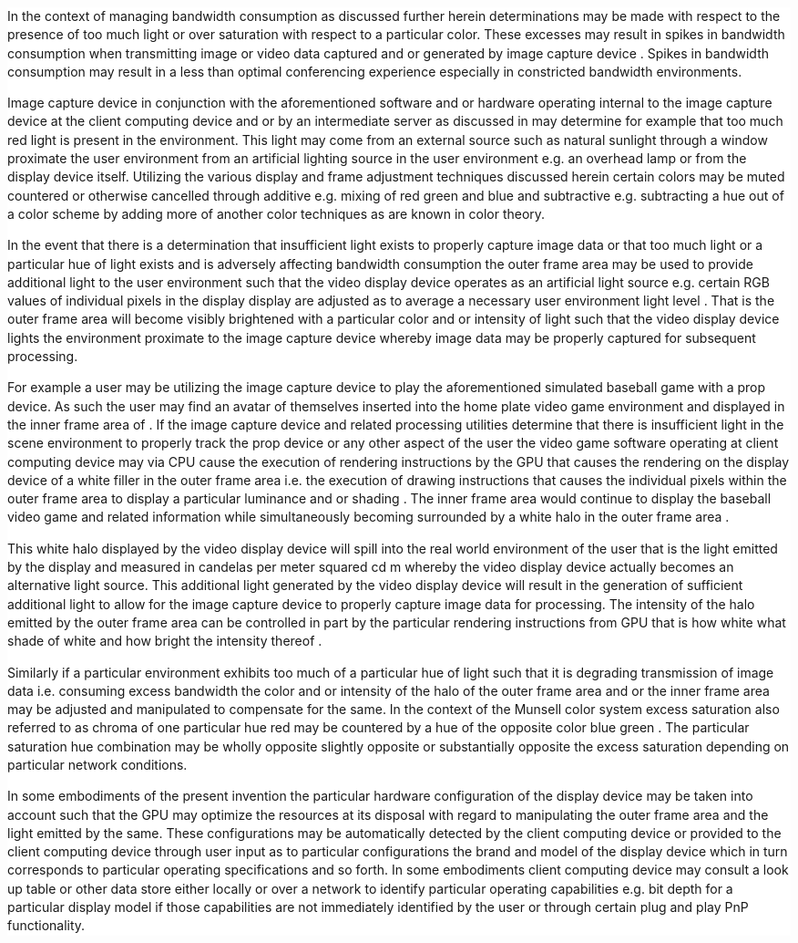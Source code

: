 In the context of managing bandwidth consumption as discussed further herein determinations may be made with respect to the presence of too much light or over saturation with respect to a particular color. These excesses may result in spikes in bandwidth consumption when transmitting image or video data captured and or generated by image capture device . Spikes in bandwidth consumption may result in a less than optimal conferencing experience especially in constricted bandwidth environments.

Image capture device in conjunction with the aforementioned software and or hardware operating internal to the image capture device at the client computing device and or by an intermediate server as discussed in may determine for example that too much red light is present in the environment. This light may come from an external source such as natural sunlight through a window proximate the user environment from an artificial lighting source in the user environment e.g. an overhead lamp or from the display device itself. Utilizing the various display and frame adjustment techniques discussed herein certain colors may be muted countered or otherwise cancelled through additive e.g. mixing of red green and blue and subtractive e.g. subtracting a hue out of a color scheme by adding more of another color techniques as are known in color theory.

In the event that there is a determination that insufficient light exists to properly capture image data or that too much light or a particular hue of light exists and is adversely affecting bandwidth consumption the outer frame area may be used to provide additional light to the user environment such that the video display device operates as an artificial light source e.g. certain RGB values of individual pixels in the display display are adjusted as to average a necessary user environment light level . That is the outer frame area will become visibly brightened with a particular color and or intensity of light such that the video display device lights the environment proximate to the image capture device whereby image data may be properly captured for subsequent processing.

For example a user may be utilizing the image capture device to play the aforementioned simulated baseball game with a prop device. As such the user may find an avatar of themselves inserted into the home plate video game environment and displayed in the inner frame area of . If the image capture device and related processing utilities determine that there is insufficient light in the scene environment to properly track the prop device or any other aspect of the user the video game software operating at client computing device may via CPU cause the execution of rendering instructions by the GPU that causes the rendering on the display device of a white filler in the outer frame area i.e. the execution of drawing instructions that causes the individual pixels within the outer frame area to display a particular luminance and or shading . The inner frame area would continue to display the baseball video game and related information while simultaneously becoming surrounded by a white halo in the outer frame area .

This white halo displayed by the video display device will spill into the real world environment of the user that is the light emitted by the display and measured in candelas per meter squared cd m whereby the video display device actually becomes an alternative light source. This additional light generated by the video display device will result in the generation of sufficient additional light to allow for the image capture device to properly capture image data for processing. The intensity of the halo emitted by the outer frame area can be controlled in part by the particular rendering instructions from GPU that is how white what shade of white and how bright the intensity thereof .

Similarly if a particular environment exhibits too much of a particular hue of light such that it is degrading transmission of image data i.e. consuming excess bandwidth the color and or intensity of the halo of the outer frame area and or the inner frame area may be adjusted and manipulated to compensate for the same. In the context of the Munsell color system excess saturation also referred to as chroma of one particular hue red may be countered by a hue of the opposite color blue green . The particular saturation hue combination may be wholly opposite slightly opposite or substantially opposite the excess saturation depending on particular network conditions.

In some embodiments of the present invention the particular hardware configuration of the display device may be taken into account such that the GPU may optimize the resources at its disposal with regard to manipulating the outer frame area and the light emitted by the same. These configurations may be automatically detected by the client computing device or provided to the client computing device through user input as to particular configurations the brand and model of the display device which in turn corresponds to particular operating specifications and so forth. In some embodiments client computing device may consult a look up table or other data store either locally or over a network to identify particular operating capabilities e.g. bit depth for a particular display model if those capabilities are not immediately identified by the user or through certain plug and play PnP functionality.
